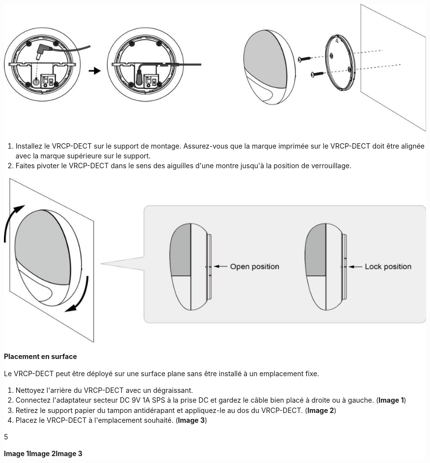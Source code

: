 ![](<.gitbook/assets/6 (31).jpeg>)

1.  Installez le VRCP-DECT sur le support de montage. Assurez-vous que la marque imprimée sur le VRCP-DECT doit être alignée avec la marque supérieure sur le support.
2.  Faites pivoter le VRCP-DECT dans le sens des aiguilles d'une montre jusqu'à la position de verrouillage.

![](<.gitbook/assets/7 (27).jpeg>)

**Placement en surface**

Le VRCP-DECT peut être déployé sur une surface plane sans être installé à un emplacement fixe.

1.  Nettoyez l'arrière du VRCP-DECT avec un dégraissant.
2.  Connectez l'adaptateur secteur DC 9V 1A SPS à la prise DC et gardez le câble bien placé à droite ou à gauche. (**Image 1**)
3.  Retirez le support papier du tampon antidérapant et appliquez-le au dos du VRCP-DECT. (**Image 2**)
4.  Placez le VRCP-DECT à l'emplacement souhaité. (**Image 3**)

5

**Image 1****Image 2****Image 3**
